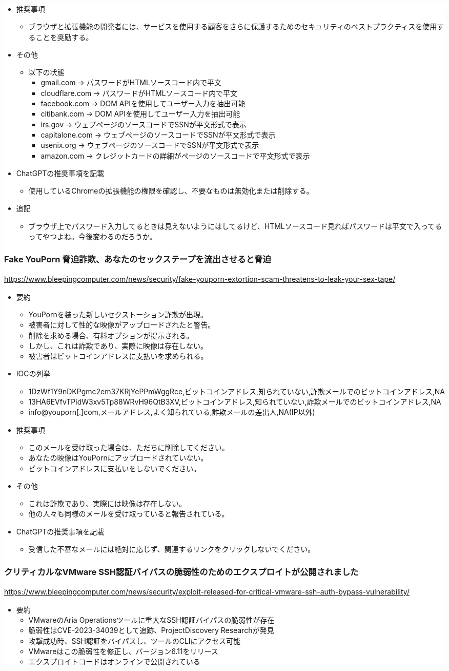 - 推奨事項
    - ブラウザと拡張機能の開発者には、サービスを使用する顧客をさらに保護するためのセキュリティのベストプラクティスを使用することを奨励する。

- その他
    - 以下の状態
        - gmail.com -> パスワードがHTMLソースコード内で平文
        - cloudflare.com -> パスワードがHTMLソースコード内で平文
        - facebook.com -> DOM APIを使用してユーザー入力を抽出可能
        - citibank.com -> DOM APIを使用してユーザー入力を抽出可能
        - irs.gov -> ウェブページのソースコードでSSNが平文形式で表示
        - capitalone.com -> ウェブページのソースコードでSSNが平文形式で表示
        - usenix.org -> ウェブページのソースコードでSSNが平文形式で表示
        - amazon.com -> クレジットカードの詳細がページのソースコードで平文形式で表示

- ChatGPTの推奨事項を記載
    - 使用しているChromeの拡張機能の権限を確認し、不要なものは無効化または削除する。

- 追記
    - ブラウザ上でパスワード入力してるときは見えないようにはしてるけど、HTMLソースコード見ればパスワードは平文で入ってるってやつよね。今後変わるのだろうか。

### Fake YouPorn 脅迫詐欺、あなたのセックステープを流出させると脅迫
https://www.bleepingcomputer.com/news/security/fake-youporn-extortion-scam-threatens-to-leak-your-sex-tape/

- 要約
    - YouPornを装った新しいセクストーション詐欺が出現。
    - 被害者に対して性的な映像がアップロードされたと警告。
    - 削除を求める場合、有料オプションが提示される。
    - しかし、これは詐欺であり、実際に映像は存在しない。
    - 被害者はビットコインアドレスに支払いを求められる。

- IOCの列挙
    - 1DzWf1Y9nDKPgmc2em37KRjYePPmWggRce,ビットコインアドレス,知られていない,詐欺メールでのビットコインアドレス,NA
    - 13HA6EVfvTPidW3xv5Tp88WRvH96QtB3XV,ビットコインアドレス,知られていない,詐欺メールでのビットコインアドレス,NA
    - info@youporn[.]com,メールアドレス,よく知られている,詐欺メールの差出人,NA(IP以外)

- 推奨事項
    - このメールを受け取った場合は、ただちに削除してください。
    - あなたの映像はYouPornにアップロードされていない。
    - ビットコインアドレスに支払いをしないでください。

- その他
    - これは詐欺であり、実際には映像は存在しない。
    - 他の人々も同様のメールを受け取っていると報告されている。

- ChatGPTの推奨事項を記載
    - 受信した不審なメールには絶対に応じず、関連するリンクをクリックしないでください。

### クリティカルなVMware SSH認証バイパスの脆弱性のためのエクスプロイトが公開されました
https://www.bleepingcomputer.com/news/security/exploit-released-for-critical-vmware-ssh-auth-bypass-vulnerability/

- 要約
    - VMwareのAria Operationsツールに重大なSSH認証バイパスの脆弱性が存在
    - 脆弱性はCVE-2023-34039として追跡、ProjectDiscovery Researchが発見
    - 攻撃成功時、SSH認証をバイパスし、ツールのCLIにアクセス可能
    - VMwareはこの脆弱性を修正し、バージョン6.11をリリース
    - エクスプロイトコードはオンラインで公開されている
